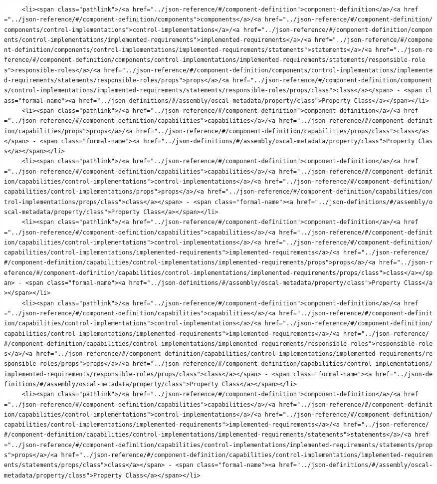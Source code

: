          <li><span class="pathlink">/<a href="../json-reference/#/component-definition">component-definition</a>/<a href="../json-reference/#/component-definition/components">components</a>/<a href="../json-reference/#/component-definition/components/control-implementations">control-implementations</a>/<a href="../json-reference/#/component-definition/components/control-implementations/implemented-requirements">implemented-requirements</a>/<a href="../json-reference/#/component-definition/components/control-implementations/implemented-requirements/statements">statements</a>/<a href="../json-reference/#/component-definition/components/control-implementations/implemented-requirements/statements/responsible-roles">responsible-roles</a>/<a href="../json-reference/#/component-definition/components/control-implementations/implemented-requirements/statements/responsible-roles/props">props</a>/<a href="../json-reference/#/component-definition/components/control-implementations/implemented-requirements/statements/responsible-roles/props/class">class</a></span> - <span class="formal-name"><a href="../json-definitions/#/assembly/oscal-metadata/property/class">Property Class</a></span></li>
         <li><span class="pathlink">/<a href="../json-reference/#/component-definition">component-definition</a>/<a href="../json-reference/#/component-definition/capabilities">capabilities</a>/<a href="../json-reference/#/component-definition/capabilities/props">props</a>/<a href="../json-reference/#/component-definition/capabilities/props/class">class</a></span> - <span class="formal-name"><a href="../json-definitions/#/assembly/oscal-metadata/property/class">Property Class</a></span></li>
         <li><span class="pathlink">/<a href="../json-reference/#/component-definition">component-definition</a>/<a href="../json-reference/#/component-definition/capabilities">capabilities</a>/<a href="../json-reference/#/component-definition/capabilities/control-implementations">control-implementations</a>/<a href="../json-reference/#/component-definition/capabilities/control-implementations/props">props</a>/<a href="../json-reference/#/component-definition/capabilities/control-implementations/props/class">class</a></span> - <span class="formal-name"><a href="../json-definitions/#/assembly/oscal-metadata/property/class">Property Class</a></span></li>
         <li><span class="pathlink">/<a href="../json-reference/#/component-definition">component-definition</a>/<a href="../json-reference/#/component-definition/capabilities">capabilities</a>/<a href="../json-reference/#/component-definition/capabilities/control-implementations">control-implementations</a>/<a href="../json-reference/#/component-definition/capabilities/control-implementations/implemented-requirements">implemented-requirements</a>/<a href="../json-reference/#/component-definition/capabilities/control-implementations/implemented-requirements/props">props</a>/<a href="../json-reference/#/component-definition/capabilities/control-implementations/implemented-requirements/props/class">class</a></span> - <span class="formal-name"><a href="../json-definitions/#/assembly/oscal-metadata/property/class">Property Class</a></span></li>
         <li><span class="pathlink">/<a href="../json-reference/#/component-definition">component-definition</a>/<a href="../json-reference/#/component-definition/capabilities">capabilities</a>/<a href="../json-reference/#/component-definition/capabilities/control-implementations">control-implementations</a>/<a href="../json-reference/#/component-definition/capabilities/control-implementations/implemented-requirements">implemented-requirements</a>/<a href="../json-reference/#/component-definition/capabilities/control-implementations/implemented-requirements/responsible-roles">responsible-roles</a>/<a href="../json-reference/#/component-definition/capabilities/control-implementations/implemented-requirements/responsible-roles/props">props</a>/<a href="../json-reference/#/component-definition/capabilities/control-implementations/implemented-requirements/responsible-roles/props/class">class</a></span> - <span class="formal-name"><a href="../json-definitions/#/assembly/oscal-metadata/property/class">Property Class</a></span></li>
         <li><span class="pathlink">/<a href="../json-reference/#/component-definition">component-definition</a>/<a href="../json-reference/#/component-definition/capabilities">capabilities</a>/<a href="../json-reference/#/component-definition/capabilities/control-implementations">control-implementations</a>/<a href="../json-reference/#/component-definition/capabilities/control-implementations/implemented-requirements">implemented-requirements</a>/<a href="../json-reference/#/component-definition/capabilities/control-implementations/implemented-requirements/statements">statements</a>/<a href="../json-reference/#/component-definition/capabilities/control-implementations/implemented-requirements/statements/props">props</a>/<a href="../json-reference/#/component-definition/capabilities/control-implementations/implemented-requirements/statements/props/class">class</a></span> - <span class="formal-name"><a href="../json-definitions/#/assembly/oscal-metadata/property/class">Property Class</a></span></li>